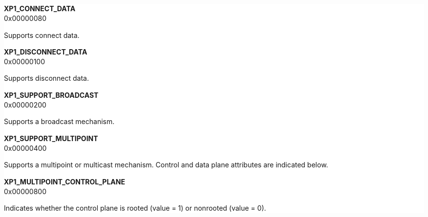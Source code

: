 </td>
</tr>
<tr>
<td width="40%"><a id="XP1_CONNECT_DATA"></a><a id="xp1_connect_data"></a><dl>
<dt><b>XP1_CONNECT_DATA</b></dt>
<dt>0x00000080</dt>
</dl>
</td>
<td width="60%">
Supports connect data.

</td>
</tr>
<tr>
<td width="40%"><a id="XP1_DISCONNECT_DATA"></a><a id="xp1_disconnect_data"></a><dl>
<dt><b>XP1_DISCONNECT_DATA</b></dt>
<dt>0x00000100</dt>
</dl>
</td>
<td width="60%">
Supports disconnect data.

</td>
</tr>
<tr>
<td width="40%"><a id="XP1_SUPPORT_BROADCAST"></a><a id="xp1_support_broadcast"></a><dl>
<dt><b>XP1_SUPPORT_BROADCAST</b></dt>
<dt>0x00000200</dt>
</dl>
</td>
<td width="60%">
Supports a broadcast mechanism.

</td>
</tr>
<tr>
<td width="40%"><a id="XP1_SUPPORT_MULTIPOINT"></a><a id="xp1_support_multipoint"></a><dl>
<dt><b>XP1_SUPPORT_MULTIPOINT</b></dt>
<dt>0x00000400</dt>
</dl>
</td>
<td width="60%">
Supports a multipoint or multicast mechanism. Control and data plane attributes are indicated below.

</td>
</tr>
<tr>
<td width="40%"><a id="XP1_MULTIPOINT_CONTROL_PLANE"></a><a id="xp1_multipoint_control_plane"></a><dl>
<dt><b>XP1_MULTIPOINT_CONTROL_PLANE</b></dt>
<dt>0x00000800</dt>
</dl>
</td>
<td width="60%">
Indicates whether the control plane is rooted (value = 1) or nonrooted (value = 0).
